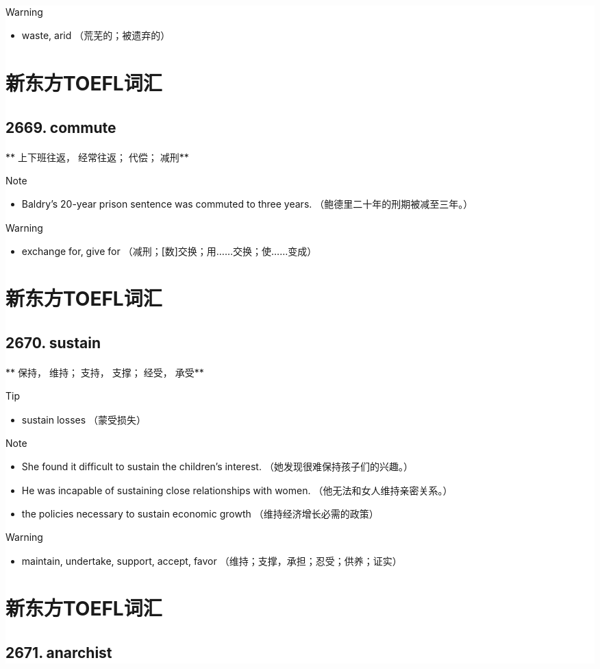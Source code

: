 > [!WARNING]
>
> - waste, arid （荒芜的；被遗弃的）
>

# 新东方TOEFL词汇

## 2669. commute

** 上下班往返， 经常往返； 代偿； 减刑**

> [!NOTE]
>
> - Baldry’s 20-year prison sentence was commuted to three years. （鲍德里二十年的刑期被减至三年。）
>

> [!WARNING]
>
> - exchange for, give for （减刑；[数]交换；用……交换；使……变成）
>

# 新东方TOEFL词汇

## 2670. sustain

** 保持， 维持； 支持， 支撑； 经受， 承受**

> [!TIP]
>
> - sustain losses （蒙受损失）
>

> [!NOTE]
>
> - She found it difficult to sustain the children’s interest. （她发现很难保持孩子们的兴趣。）
>
> - He was incapable of sustaining close relationships with women. （他无法和女人维持亲密关系。）
>
> - the policies necessary to sustain economic growth （维持经济增长必需的政策）
>

> [!WARNING]
>
> - maintain, undertake, support, accept, favor （维持；支撑，承担；忍受；供养；证实）
>

# 新东方TOEFL词汇

## 2671. anarchist
